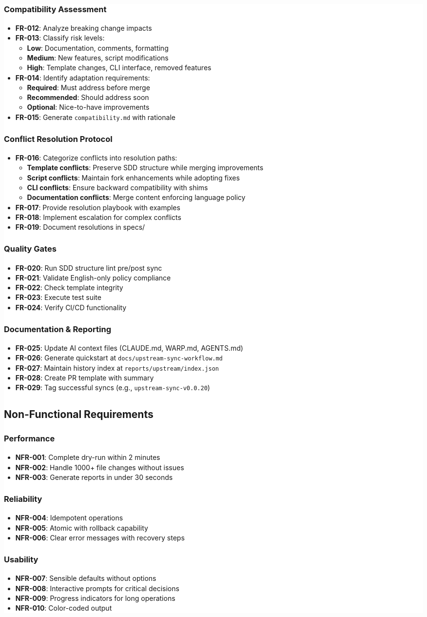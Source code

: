 ### Compatibility Assessment
- **FR-012**: Analyze breaking change impacts
- **FR-013**: Classify risk levels:
  - **Low**: Documentation, comments, formatting
  - **Medium**: New features, script modifications
  - **High**: Template changes, CLI interface, removed features
- **FR-014**: Identify adaptation requirements:
  - **Required**: Must address before merge
  - **Recommended**: Should address soon
  - **Optional**: Nice-to-have improvements
- **FR-015**: Generate `compatibility.md` with rationale

### Conflict Resolution Protocol
- **FR-016**: Categorize conflicts into resolution paths:
  - **Template conflicts**: Preserve SDD structure while merging improvements
  - **Script conflicts**: Maintain fork enhancements while adopting fixes
  - **CLI conflicts**: Ensure backward compatibility with shims
  - **Documentation conflicts**: Merge content enforcing language policy
- **FR-017**: Provide resolution playbook with examples
- **FR-018**: Implement escalation for complex conflicts
- **FR-019**: Document resolutions in specs/

### Quality Gates
- **FR-020**: Run SDD structure lint pre/post sync
- **FR-021**: Validate English-only policy compliance
- **FR-022**: Check template integrity
- **FR-023**: Execute test suite
- **FR-024**: Verify CI/CD functionality

### Documentation & Reporting
- **FR-025**: Update AI context files (CLAUDE.md, WARP.md, AGENTS.md)
- **FR-026**: Generate quickstart at `docs/upstream-sync-workflow.md`
- **FR-027**: Maintain history index at `reports/upstream/index.json`
- **FR-028**: Create PR template with summary
- **FR-029**: Tag successful syncs (e.g., `upstream-sync-v0.0.20`)

## Non-Functional Requirements

### Performance
- **NFR-001**: Complete dry-run within 2 minutes
- **NFR-002**: Handle 1000+ file changes without issues
- **NFR-003**: Generate reports in under 30 seconds

### Reliability
- **NFR-004**: Idempotent operations
- **NFR-005**: Atomic with rollback capability
- **NFR-006**: Clear error messages with recovery steps

### Usability
- **NFR-007**: Sensible defaults without options
- **NFR-008**: Interactive prompts for critical decisions
- **NFR-009**: Progress indicators for long operations
- **NFR-010**: Color-coded output
